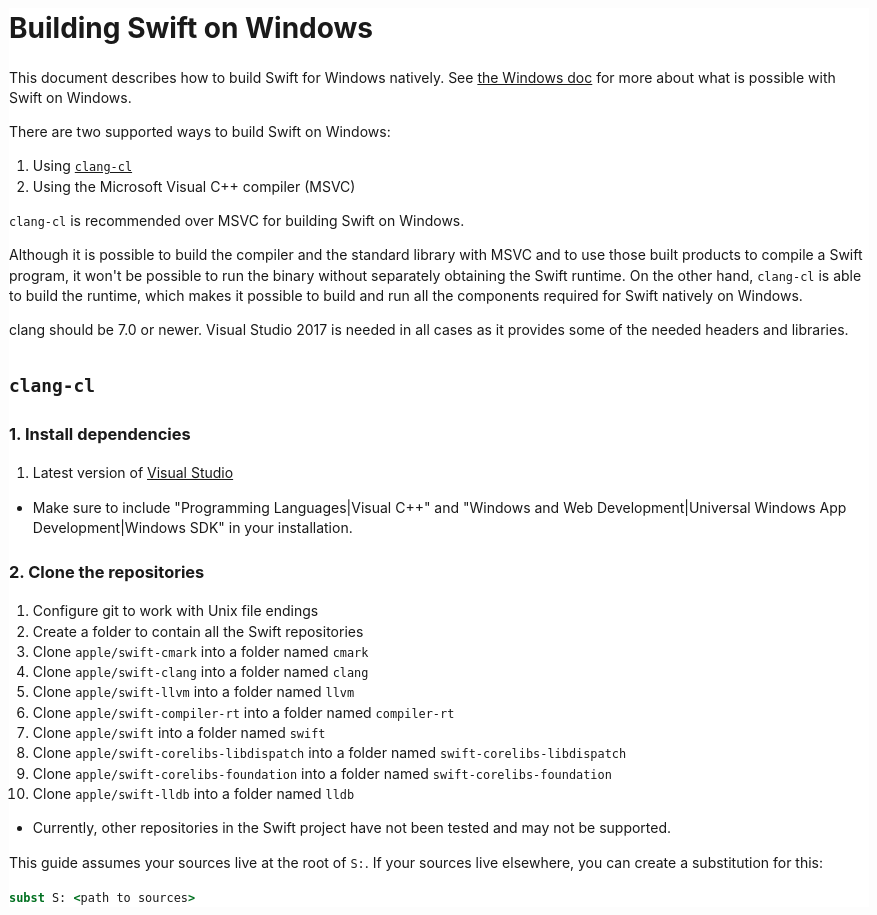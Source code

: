# Building Swift on Windows

This document describes how to build Swift for Windows natively. See [the
Windows doc](./Windows.md) for more about what is possible with Swift on
Windows.

There are two supported ways to build Swift on Windows:

1. Using [`clang-cl`](https://clang.llvm.org/docs/UsersManual.html#clang-cl)
1. Using the Microsoft Visual C++ compiler (MSVC)

`clang-cl` is recommended over MSVC for building Swift on Windows.

Although it is possible to build the compiler and the standard library with
MSVC and to use those built products to compile a Swift program, it won't be
possible to run the binary without separately obtaining the Swift runtime. On
the other hand, `clang-cl` is able to build the runtime, which makes it
possible to build and run all the components required for Swift natively on
Windows.

clang should be 7.0 or newer. Visual Studio 2017 is needed in all cases as
it provides some of the needed headers and libraries.

## `clang-cl`

### 1. Install dependencies
1. Latest version of [Visual Studio](https://www.visualstudio.com/downloads/)
- Make sure to include "Programming Languages|Visual C++" and "Windows and Web
  Development|Universal Windows App Development|Windows SDK" in your
  installation.

### 2. Clone the repositories
1. Configure git to work with Unix file endings
1. Create a folder to contain all the Swift repositories
1. Clone `apple/swift-cmark` into a folder named `cmark`
1. Clone `apple/swift-clang` into a folder named `clang`
1. Clone `apple/swift-llvm` into a folder named `llvm`
1. Clone `apple/swift-compiler-rt` into a folder named `compiler-rt`
1. Clone `apple/swift` into a folder named `swift`
1. Clone `apple/swift-corelibs-libdispatch` into a folder named `swift-corelibs-libdispatch`
1. Clone `apple/swift-corelibs-foundation` into a folder named `swift-corelibs-foundation`
1. Clone `apple/swift-lldb` into a folder named `lldb`

- Currently, other repositories in the Swift project have not been tested and
  may not be supported.

This guide assumes your sources live at the root of `S:`. If your sources live elsewhere, you can create a substitution for this:

```cmd
subst S: <path to sources>
```
